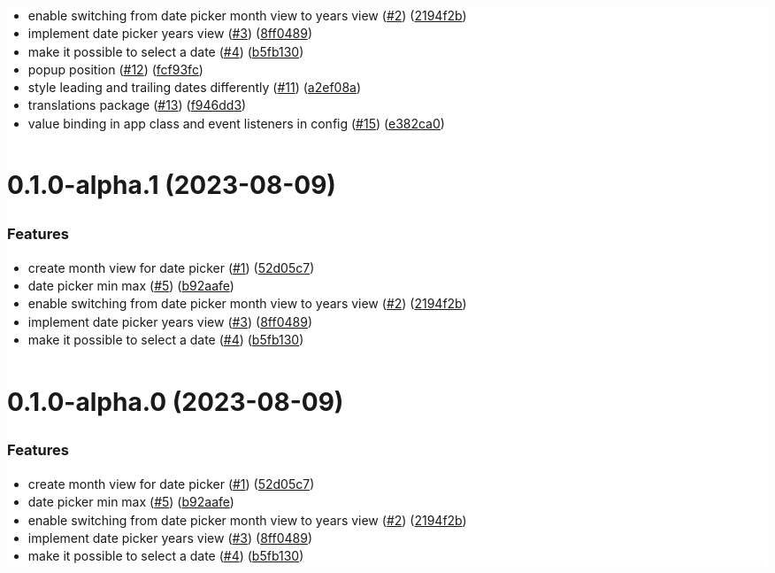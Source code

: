- enable switching from date picker month view to years view ([#2](https://github.com/schedule-x/schedule-x/issues/2)) ([2194f2b](https://github.com/schedule-x/schedule-x/commit/2194f2b76db5da4b78a1818dac8f1b3faddc6ff5))
- implement date picker years view ([#3](https://github.com/schedule-x/schedule-x/issues/3)) ([8ff0489](https://github.com/schedule-x/schedule-x/commit/8ff04898ffb6ccdc2a66a27532f25a51d865ed39))
- make it possible to select a date ([#4](https://github.com/schedule-x/schedule-x/issues/4)) ([b5fb130](https://github.com/schedule-x/schedule-x/commit/b5fb13072da25b4a13c0236e0095b473ebb5f8fb))
- popup position ([#12](https://github.com/schedule-x/schedule-x/issues/12)) ([fcf93fc](https://github.com/schedule-x/schedule-x/commit/fcf93fcbe147b1c162322f32b7cfced2bb484ae6))
- style leading and trailing dates differently ([#11](https://github.com/schedule-x/schedule-x/issues/11)) ([a2ef08a](https://github.com/schedule-x/schedule-x/commit/a2ef08ab35a60f9eb4b244fc1a681a33a54d4bdf))
- translations package ([#13](https://github.com/schedule-x/schedule-x/issues/13)) ([f946dd3](https://github.com/schedule-x/schedule-x/commit/f946dd340b9c5059be4ec48c2202a5830cf7a22b))
- value binding in app class and event listeners in config ([#15](https://github.com/schedule-x/schedule-x/issues/15)) ([e382ca0](https://github.com/schedule-x/schedule-x/commit/e382ca0e24cb3df189aa0111a5a6bb95d81ff45d))

# 0.1.0-alpha.1 (2023-08-09)

### Features

- create month view for date picker ([#1](https://github.com/schedule-x/schedule-x/issues/1)) ([52d05c7](https://github.com/schedule-x/schedule-x/commit/52d05c788fbd215ac9f416f1051ad9cf0e172e1e))
- date picker min max ([#5](https://github.com/schedule-x/schedule-x/issues/5)) ([b92aafe](https://github.com/schedule-x/schedule-x/commit/b92aafec67608356384f047383d6f38d95323902))
- enable switching from date picker month view to years view ([#2](https://github.com/schedule-x/schedule-x/issues/2)) ([2194f2b](https://github.com/schedule-x/schedule-x/commit/2194f2b76db5da4b78a1818dac8f1b3faddc6ff5))
- implement date picker years view ([#3](https://github.com/schedule-x/schedule-x/issues/3)) ([8ff0489](https://github.com/schedule-x/schedule-x/commit/8ff04898ffb6ccdc2a66a27532f25a51d865ed39))
- make it possible to select a date ([#4](https://github.com/schedule-x/schedule-x/issues/4)) ([b5fb130](https://github.com/schedule-x/schedule-x/commit/b5fb13072da25b4a13c0236e0095b473ebb5f8fb))

# 0.1.0-alpha.0 (2023-08-09)

### Features

- create month view for date picker ([#1](https://github.com/schedule-x/schedule-x/issues/1)) ([52d05c7](https://github.com/schedule-x/schedule-x/commit/52d05c788fbd215ac9f416f1051ad9cf0e172e1e))
- date picker min max ([#5](https://github.com/schedule-x/schedule-x/issues/5)) ([b92aafe](https://github.com/schedule-x/schedule-x/commit/b92aafec67608356384f047383d6f38d95323902))
- enable switching from date picker month view to years view ([#2](https://github.com/schedule-x/schedule-x/issues/2)) ([2194f2b](https://github.com/schedule-x/schedule-x/commit/2194f2b76db5da4b78a1818dac8f1b3faddc6ff5))
- implement date picker years view ([#3](https://github.com/schedule-x/schedule-x/issues/3)) ([8ff0489](https://github.com/schedule-x/schedule-x/commit/8ff04898ffb6ccdc2a66a27532f25a51d865ed39))
- make it possible to select a date ([#4](https://github.com/schedule-x/schedule-x/issues/4)) ([b5fb130](https://github.com/schedule-x/schedule-x/commit/b5fb13072da25b4a13c0236e0095b473ebb5f8fb))
